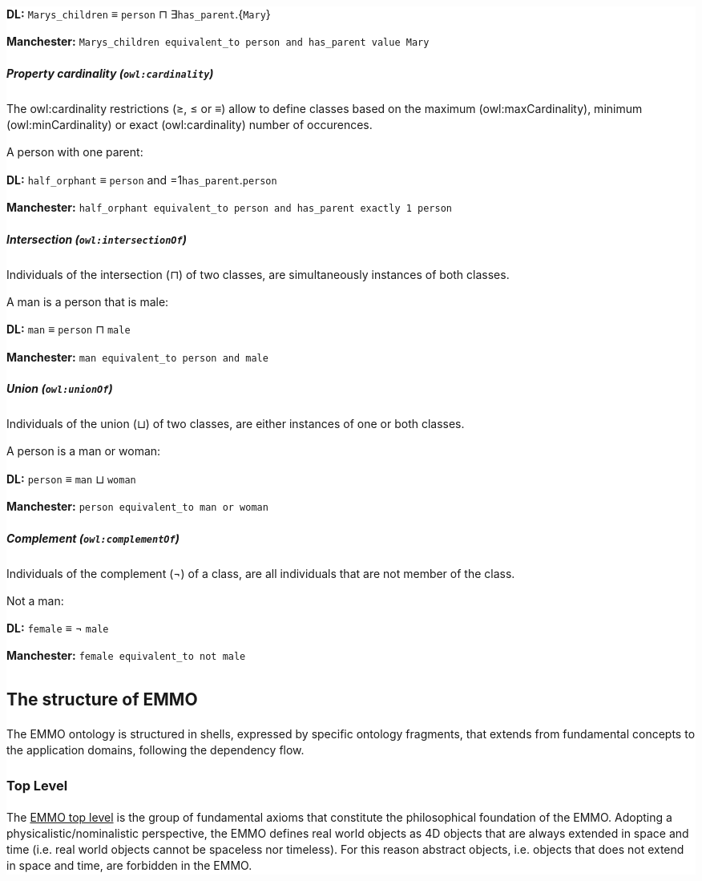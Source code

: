  **DL:** `Marys_children` $\equiv$ `person` $\sqcap$ $\exists$`has_parent`.{`Mary`}

  **Manchester:** `Marys_children equivalent_to person and has_parent value Mary`

##### Property cardinality (`owl:cardinality`)
The owl:cardinality restrictions ($\geq$, $\leq$ or $\equiv$) allow to
define classes based on the maximum (owl:maxCardinality), minimum
(owl:minCardinality) or exact (owl:cardinality) number of occurences.

A person with one parent:

  **DL:** `half_orphant` $\equiv$ `person` and =1`has_parent`.`person`

  **Manchester:** `half_orphant equivalent_to person and has_parent exactly 1 person`

##### Intersection (`owl:intersectionOf`)
Individuals of the intersection ($\sqcap$) of two classes, are
simultaneously instances of both classes.

A man is a person that is male:

  **DL:** `man` $\equiv$ `person` $\sqcap$ `male`

  **Manchester:** `man equivalent_to person and male`

##### Union (`owl:unionOf`)
Individuals of the union ($\sqcup$) of two classes, are either instances
of one or both classes.

A person is a man or woman:

  **DL:** `person` $\equiv$ `man` $\sqcup$ `woman`

  **Manchester:** `person equivalent_to man or woman`

##### Complement (`owl:complementOf`)
Individuals of the complement ($\lnot$) of a class, are all
individuals that are not member of the class.

Not a man:

  **DL:** `female` $\equiv$ $\lnot$ `male`

  **Manchester:** `female equivalent_to not male`



## The structure of EMMO

The EMMO ontology is structured in shells, expressed by specific ontology fragments, that extends from fundamental concepts to the application domains, following the dependency flow.


### Top Level
The [EMMO top level](top.owl) is the group of fundamental axioms that constitute the philosophical foundation of the EMMO.  Adopting a physicalistic/nominalistic perspective, the EMMO defines real world objects as 4D objects that are always extended in space and time (i.e. real world objects cannot be spaceless nor timeless).  For this reason abstract objects, i.e. objects that does not extend in space and time, are forbidden in the EMMO.
